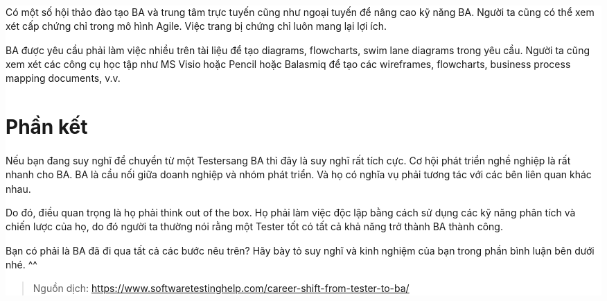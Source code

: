 Có một số hội thảo đào tạo BA và trung tâm trực tuyến cũng như ngoại tuyến để nâng cao kỹ năng BA. Người ta cũng có thể xem xét cấp chứng chỉ trong mô hình Agile. Việc trang bị chứng chỉ luôn mang lại lợi ích.

BA được yêu cầu phải làm việc nhiều trên tài liệu để tạo diagrams, flowcharts, swim lane diagrams trong yêu cầu. Người ta cũng xem xét các công cụ học tập như MS Visio hoặc Pencil hoặc Balasmiq để tạo các wireframes, flowcharts, business process mapping documents, v.v.
# Phần kết
Nếu bạn đang suy nghĩ để chuyển từ một Testersang BA thì đây là suy nghĩ rất tích cực. Cơ hội phát triển nghề nghiệp là rất nhanh cho BA. BA là cầu nối giữa doanh nghiệp và nhóm phát triển. Và họ có nghĩa vụ phải tương tác với các bên liên quan khác nhau.

Do đó, điều quan trọng là họ phải think out of the box. Họ phải làm việc độc lập bằng cách sử dụng các kỹ năng phân tích và chiến lược của họ, do đó người ta thường nói rằng một Tester tốt có tất cả khả năng trở thành BA thành công.

Bạn có phải là BA đã đi qua tất cả các bước nêu trên? Hãy bày tỏ suy nghĩ và kinh nghiệm của bạn trong phần bình luận bên dưới nhé. ^^
> Nguồn dịch:
https://www.softwaretestinghelp.com/career-shift-from-tester-to-ba/